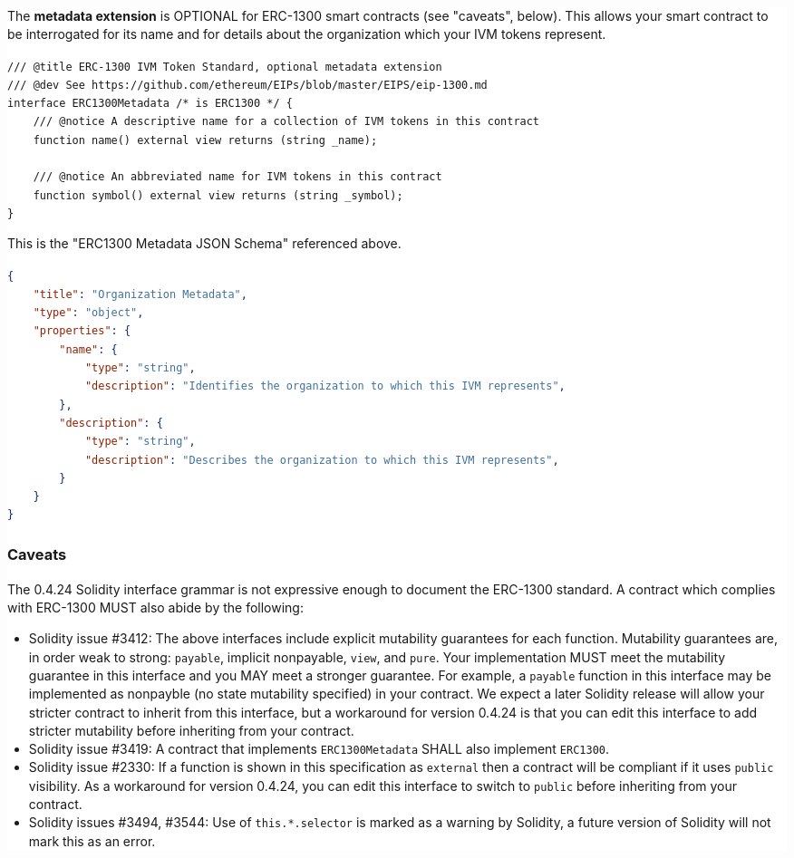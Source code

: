 The **metadata extension** is OPTIONAL for ERC-1300 smart contracts (see "caveats", below). This allows your smart contract to be interrogated for its name and for details about the organization which your IVM tokens represent.

```solidity
/// @title ERC-1300 IVM Token Standard, optional metadata extension
/// @dev See https://github.com/ethereum/EIPs/blob/master/EIPS/eip-1300.md
interface ERC1300Metadata /* is ERC1300 */ {
    /// @notice A descriptive name for a collection of IVM tokens in this contract
    function name() external view returns (string _name);

    /// @notice An abbreviated name for IVM tokens in this contract
    function symbol() external view returns (string _symbol);
}
```

This is the "ERC1300 Metadata JSON Schema" referenced above.

```json
{
    "title": "Organization Metadata",
    "type": "object",
    "properties": {
        "name": {
            "type": "string",
            "description": "Identifies the organization to which this IVM represents",
        },
        "description": {
            "type": "string",
            "description": "Describes the organization to which this IVM represents",
        }
    }
}
```

### Caveats

The 0.4.24 Solidity interface grammar is not expressive enough to document the ERC-1300 standard. A contract which complies with ERC-1300 MUST also abide by the following:

- Solidity issue #3412: The above interfaces include explicit mutability guarantees for each function. Mutability guarantees are, in order weak to strong: `payable`, implicit nonpayable, `view`, and `pure`. Your implementation MUST meet the mutability guarantee in this interface and you MAY meet a stronger guarantee. For example, a `payable` function in this interface may be implemented as nonpayble (no state mutability specified) in your contract. We expect a later Solidity release will allow your stricter contract to inherit from this interface, but a workaround for version 0.4.24 is that you can edit this interface to add stricter mutability before inheriting from your contract.
- Solidity issue #3419: A contract that implements `ERC1300Metadata` SHALL also implement `ERC1300`.
- Solidity issue #2330: If a function is shown in this specification as `external` then a contract will be compliant if it uses `public` visibility. As a workaround for version 0.4.24, you can edit this interface to switch to `public` before inheriting from your contract.
- Solidity issues #3494, #3544: Use of `this.*.selector` is marked as a warning by Solidity, a future version of Solidity will not mark this as an error.
